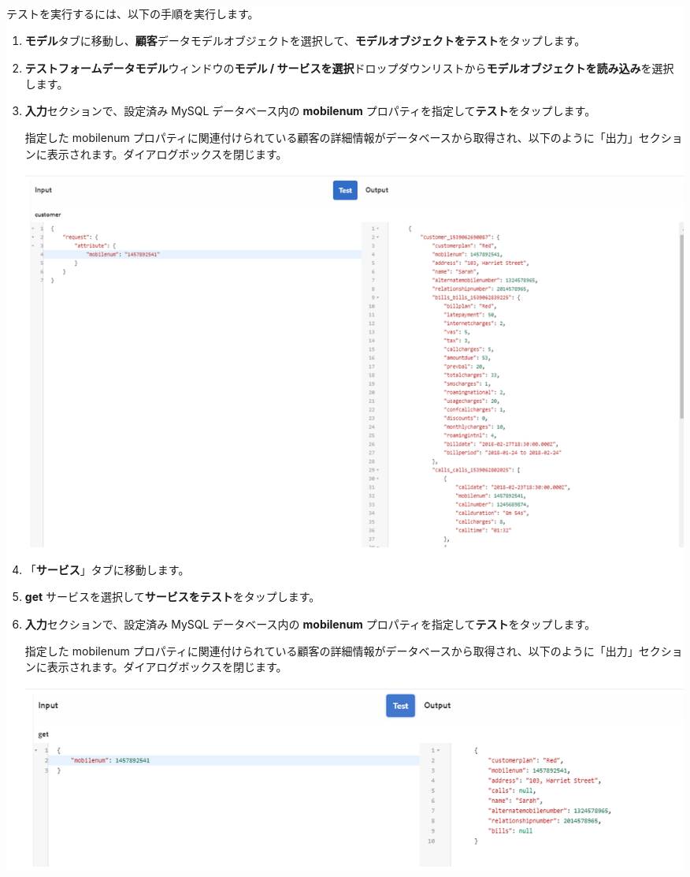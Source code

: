 テストを実行するには、以下の手順を実行します。

1. **モデル**&#x200B;タブに移動し、**顧客**&#x200B;データモデルオブジェクトを選択して、**モデルオブジェクトをテスト**&#x200B;をタップします。
1. **テストフォームデータモデル**&#x200B;ウィンドウの&#x200B;**モデル / サービスを選択**&#x200B;ドロップダウンリストから&#x200B;**モデルオブジェクトを読み込み**&#x200B;を選択します。
1. **入力**&#x200B;セクションで、設定済み MySQL データベース内の **mobilenum** プロパティを指定して&#x200B;**テスト**&#x200B;をタップします。

   指定した mobilenum プロパティに関連付けられている顧客の詳細情報がデータベースから取得され、以下のように「出力」セクションに表示されます。ダイアログボックスを閉じます。

   ![データモデルのテストをおこなう](assets/test_data_model_new.png)

1. 「**サービス**」タブに移動します。
1. **get** サービスを選択して&#x200B;**サービスをテスト**&#x200B;をタップします。
1. **入力**&#x200B;セクションで、設定済み MySQL データベース内の **mobilenum** プロパティを指定して&#x200B;**テスト**&#x200B;をタップします。

   指定した mobilenum プロパティに関連付けられている顧客の詳細情報がデータベースから取得され、以下のように「出力」セクションに表示されます。ダイアログボックスを閉じます。

   ![サービスをテスト](assets/test_service_new.png)
